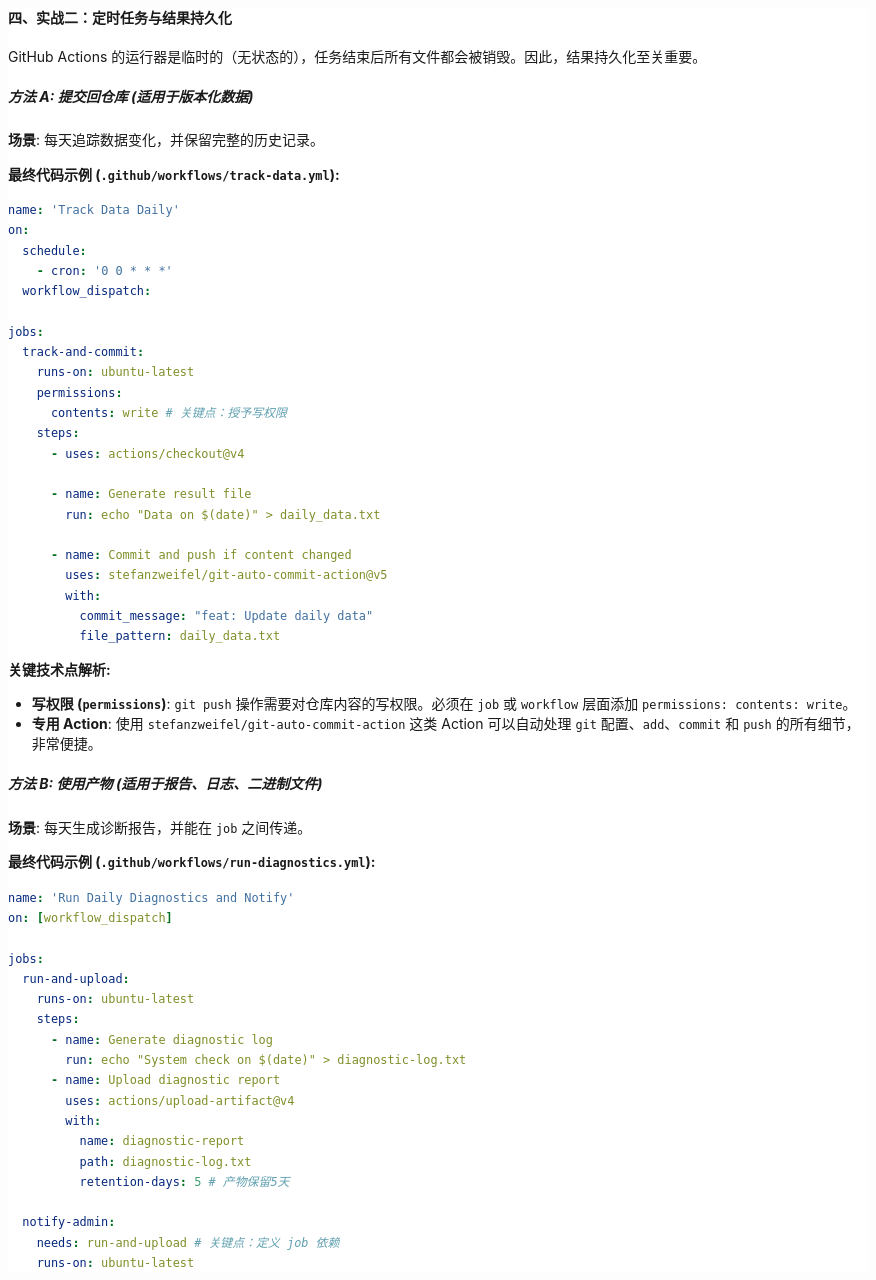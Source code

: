 
#### **四、实战二：定时任务与结果持久化**

GitHub Actions 的运行器是临时的（无状态的），任务结束后所有文件都会被销毁。因此，结果持久化至关重要。

##### **方法 A: 提交回仓库 (适用于版本化数据)**

**场景**: 每天追踪数据变化，并保留完整的历史记录。

**最终代码示例 (`.github/workflows/track-data.yml`):**

```yaml
name: 'Track Data Daily'
on:
  schedule:
    - cron: '0 0 * * *'
  workflow_dispatch:

jobs:
  track-and-commit:
    runs-on: ubuntu-latest
    permissions:
      contents: write # 关键点：授予写权限
    steps:
      - uses: actions/checkout@v4

      - name: Generate result file
        run: echo "Data on $(date)" > daily_data.txt

      - name: Commit and push if content changed
        uses: stefanzweifel/git-auto-commit-action@v5
        with:
          commit_message: "feat: Update daily data"
          file_pattern: daily_data.txt
```

**关键技术点解析:**

* **写权限 (`permissions`)**: `git push` 操作需要对仓库内容的写权限。必须在 `job` 或 `workflow` 层面添加 `permissions: contents: write`。
* **专用 Action**: 使用 `stefanzweifel/git-auto-commit-action` 这类 Action 可以自动处理 `git` 配置、`add`、`commit` 和 `push` 的所有细节，非常便捷。

##### **方法 B: 使用产物 (适用于报告、日志、二进制文件)**

**场景**: 每天生成诊断报告，并能在 `job` 之间传递。

**最终代码示例 (`.github/workflows/run-diagnostics.yml`):**

```yaml
name: 'Run Daily Diagnostics and Notify'
on: [workflow_dispatch]

jobs:
  run-and-upload:
    runs-on: ubuntu-latest
    steps:
      - name: Generate diagnostic log
        run: echo "System check on $(date)" > diagnostic-log.txt
      - name: Upload diagnostic report
        uses: actions/upload-artifact@v4
        with:
          name: diagnostic-report
          path: diagnostic-log.txt
          retention-days: 5 # 产物保留5天

  notify-admin:
    needs: run-and-upload # 关键点：定义 job 依赖
    runs-on: ubuntu-latest
```